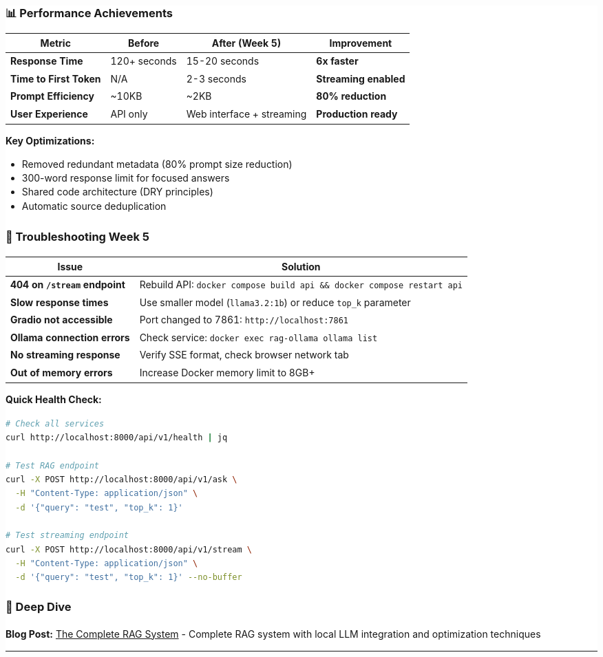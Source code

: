 ### **📊 Performance Achievements**
| Metric | Before | After (Week 5) | Improvement |
|--------|--------|----------------|-------------|
| **Response Time** | 120+ seconds | 15-20 seconds | **6x faster** |
| **Time to First Token** | N/A | 2-3 seconds | **Streaming enabled** |
| **Prompt Efficiency** | ~10KB | ~2KB | **80% reduction** |
| **User Experience** | API only | Web interface + streaming | **Production ready** |

**Key Optimizations:**
- Removed redundant metadata (80% prompt size reduction)
- 300-word response limit for focused answers
- Shared code architecture (DRY principles)
- Automatic source deduplication

### **🔧 Troubleshooting Week 5**

| Issue | Solution |
|-------|----------|
| **404 on `/stream` endpoint** | Rebuild API: `docker compose build api && docker compose restart api` |
| **Slow response times** | Use smaller model (`llama3.2:1b`) or reduce `top_k` parameter |
| **Gradio not accessible** | Port changed to 7861: `http://localhost:7861` |
| **Ollama connection errors** | Check service: `docker exec rag-ollama ollama list` |
| **No streaming response** | Verify SSE format, check browser network tab |
| **Out of memory errors** | Increase Docker memory limit to 8GB+ |

**Quick Health Check:**
```bash
# Check all services
curl http://localhost:8000/api/v1/health | jq

# Test RAG endpoint
curl -X POST http://localhost:8000/api/v1/ask \
  -H "Content-Type: application/json" \
  -d '{"query": "test", "top_k": 1}'

# Test streaming endpoint
curl -X POST http://localhost:8000/api/v1/stream \
  -H "Content-Type: application/json" \
  -d '{"query": "test", "top_k": 1}' --no-buffer
```

### **📖 Deep Dive**
**Blog Post:** [The Complete RAG System](https://jamwithai.substack.com/p/the-complete-rag-system) - Complete RAG system with local LLM integration and optimization techniques

---